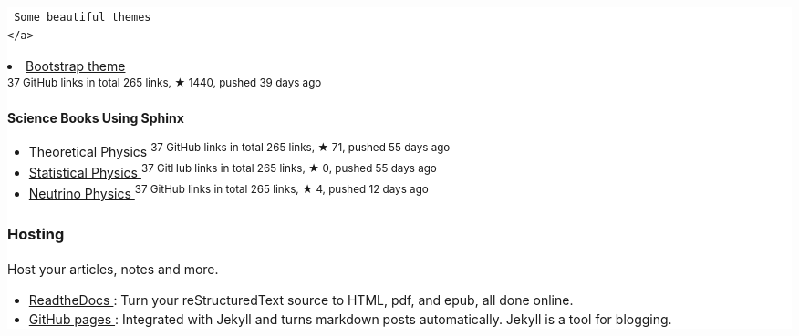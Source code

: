      Some beautiful themes
    </a>
   </li>
   <li>
    <a href="https://ryan-roemer.github.io/sphinx-bootstrap-theme/">
     Bootstrap theme
    </a>
   </li>
  </ul>
  <sup>
   37 GitHub links in total 265 links, &#9733 1440, pushed 39 days ago
  </sup>
 </li>
</ul>
<p>
 <strong>
  Science Books Using Sphinx
 </strong>
</p>
<ul>
 <li>
  <a href="https://github.com/certik/theoretical-physics">
   Theoretical Physics
  </a>
  <sup>
   37 GitHub links in total 265 links, &#9733 71, pushed 55 days ago
  </sup>
 </li>
 <li>
  <a href="https://github.com/emptymalei/statisticalphysics">
   Statistical Physics
  </a>
  <sup>
   37 GitHub links in total 265 links, &#9733 0, pushed 55 days ago
  </sup>
 </li>
 <li>
  <a href="https://github.com/NeuPhysics/neutrino">
   Neutrino Physics
  </a>
  <sup>
   37 GitHub links in total 265 links, &#9733 4, pushed 12 days ago
  </sup>
 </li>
</ul>
<h3>
 Hosting
</h3>
<p>
 Host your articles, notes and more.
</p>
<ul>
 <li>
  <a href="http://readthedocs.org/">
   ReadtheDocs
  </a>
  : Turn your reStructuredText source to HTML, pdf, and epub, all done online.
 </li>
 <li>
  <a href="https://pages.github.com/">
   GitHub pages
  </a>
  : Integrated with Jekyll and turns markdown posts automatically. Jekyll is a tool for blogging.
 </li>